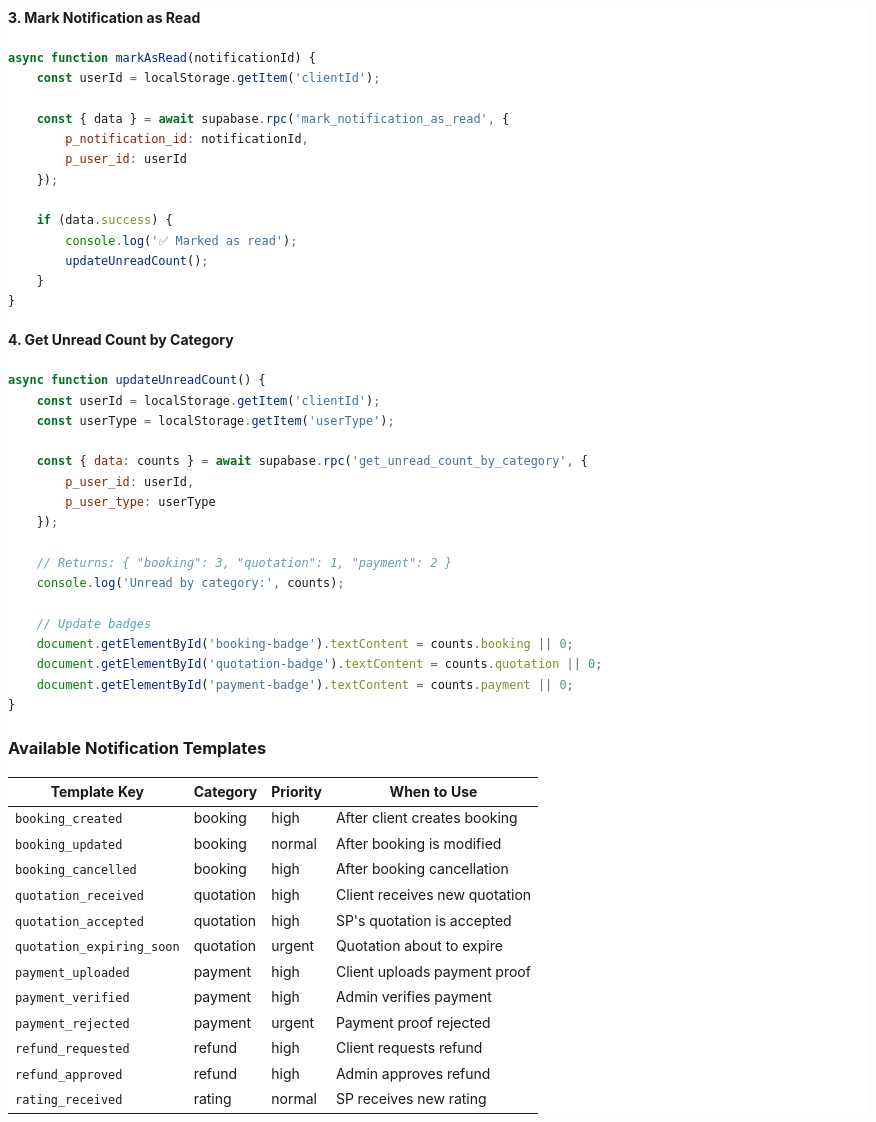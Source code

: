 #### **3. Mark Notification as Read**

```javascript
async function markAsRead(notificationId) {
    const userId = localStorage.getItem('clientId');
    
    const { data } = await supabase.rpc('mark_notification_as_read', {
        p_notification_id: notificationId,
        p_user_id: userId
    });
    
    if (data.success) {
        console.log('✅ Marked as read');
        updateUnreadCount();
    }
}
```

#### **4. Get Unread Count by Category**

```javascript
async function updateUnreadCount() {
    const userId = localStorage.getItem('clientId');
    const userType = localStorage.getItem('userType');
    
    const { data: counts } = await supabase.rpc('get_unread_count_by_category', {
        p_user_id: userId,
        p_user_type: userType
    });
    
    // Returns: { "booking": 3, "quotation": 1, "payment": 2 }
    console.log('Unread by category:', counts);
    
    // Update badges
    document.getElementById('booking-badge').textContent = counts.booking || 0;
    document.getElementById('quotation-badge').textContent = counts.quotation || 0;
    document.getElementById('payment-badge').textContent = counts.payment || 0;
}
```

### **Available Notification Templates**

| Template Key | Category | Priority | When to Use |
|-------------|----------|----------|-------------|
| `booking_created` | booking | high | After client creates booking |
| `booking_updated` | booking | normal | After booking is modified |
| `booking_cancelled` | booking | high | After booking cancellation |
| `quotation_received` | quotation | high | Client receives new quotation |
| `quotation_accepted` | quotation | high | SP's quotation is accepted |
| `quotation_expiring_soon` | quotation | urgent | Quotation about to expire |
| `payment_uploaded` | payment | high | Client uploads payment proof |
| `payment_verified` | payment | high | Admin verifies payment |
| `payment_rejected` | payment | urgent | Payment proof rejected |
| `refund_requested` | refund | high | Client requests refund |
| `refund_approved` | refund | high | Admin approves refund |
| `rating_received` | rating | normal | SP receives new rating |